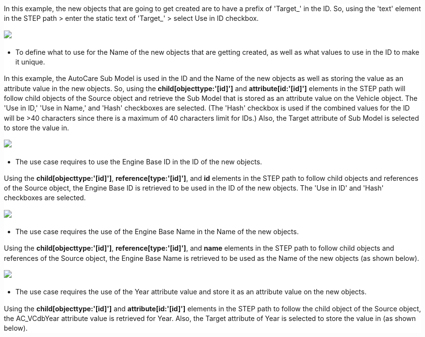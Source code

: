 In this example, the new objects that are going to get created are to
have a prefix of \'Target\_\' in the ID. So, using the \'text\' element
in the STEP path \> enter the static text of \'Target\_\' \> select Use
in ID checkbox.

![](../../../Resources/Images/Data%20Onboarding/94.png)

-   To define what to use for the Name of the new objects that are
    getting created, as well as what values to use in the ID to make it
    unique.

In this example, the AutoCare Sub Model is used in the ID and the Name
of the new objects as well as storing the value as an attribute value in
the new objects. So, using the **child\[objecttype:\'\[id\]\'\]** and
**attribute\[id:\'\[id\]\'\]** elements in the STEP path will follow
child objects of the Source object and retrieve the Sub Model that is
stored as an attribute value on the Vehicle object. The \'Use in ID,\'
\'Use in Name,\' and \'Hash\' checkboxes are selected. (The \'Hash\'
checkbox is used if the combined values for the ID will be \>40
characters since there is a maximum of 40 characters limit for IDs.)
Also, the Target attribute of Sub Model is selected to store the value
in.

![](../../../Resources/Images/Data%20Onboarding/95.png)

-   The use case requires to use the Engine Base ID in the ID of the new
    objects.

Using the **child\[objecttype:\'\[id\]\'\]**,
**reference\[type:\'\[id\]\'\]**, and **id** elements in the STEP path
to follow child objects and references of the Source object, the Engine
Base ID is retrieved to be used in the ID of the new objects. The \'Use
in ID\' and \'Hash\' checkboxes are selected.

![](../../../Resources/Images/Data%20Onboarding/96.png)

-   The use case requires the use of the Engine Base Name in the Name of
    the new objects.

Using the **child\[objecttype:\'\[id\]\'\]**,
**reference\[type:\'\[id\]\'\]**, and **name** elements in the STEP path
to follow child objects and references of the Source object, the Engine
Base Name is retrieved to be used as the Name of the new objects (as
shown below).

![](../../../Resources/Images/Data%20Onboarding/97.png)

-   The use case requires the use of the Year attribute value and store
    it as an attribute value on the new objects.

Using the **child\[objecttype:\'\[id\]\'\]** and
**attribute\[id:\'\[id\]\'\]** elements in the STEP path to follow the
child object of the Source object, the AC\_VCdbYear attribute value is
retrieved for Year. Also, the Target attribute of Year is selected to
store the value in (as shown below).
